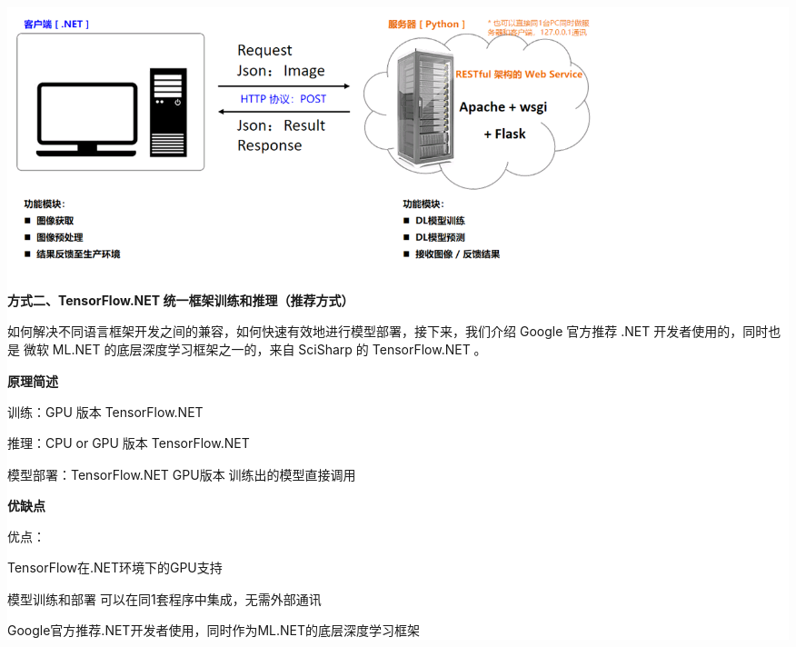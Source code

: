 <img src="%E9%99%84%E5%BD%95%EF%BC%9A1.%20TensorFlow.NET%20%E5%9C%A8%E5%B7%A5%E4%B8%9A%E5%BA%94%E7%94%A8%E4%B8%AD%E7%9A%84%E4%BC%98%E5%8A%BF.assets/1610699883143.png" alt="1610699883143" style="zoom:67%;" />



**方式二、TensorFlow.NET 统一框架训练和推理（推荐方式）**

如何解决不同语言框架开发之间的兼容，如何快速有效地进行模型部署，接下来，我们介绍 Google 官方推荐 .NET 开发者使用的，同时也是 微软 ML.NET 的底层深度学习框架之一的，来自 SciSharp 的 TensorFlow.NET 。

**原理简述**

训练：GPU 版本 TensorFlow.NET

推理：CPU or GPU 版本 TensorFlow.NET

模型部署：TensorFlow.NET GPU版本 训练出的模型直接调用

**优缺点**

优点：

TensorFlow在.NET环境下的GPU支持

模型训练和部署 可以在同1套程序中集成，无需外部通讯

Google官方推荐.NET开发者使用，同时作为ML.NET的底层深度学习框架
